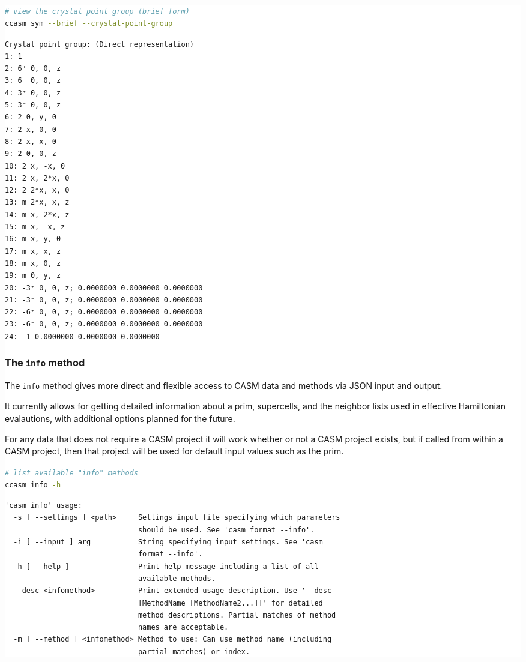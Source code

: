 

```bash
# view the crystal point group (brief form)
ccasm sym --brief --crystal-point-group
```

    Crystal point group: (Direct representation)
    1: 1
    2: 6⁺ 0, 0, z
    3: 6⁻ 0, 0, z
    4: 3⁺ 0, 0, z
    5: 3⁻ 0, 0, z
    6: 2 0, y, 0
    7: 2 x, 0, 0
    8: 2 x, x, 0
    9: 2 0, 0, z
    10: 2 x, -x, 0
    11: 2 x, 2*x, 0
    12: 2 2*x, x, 0
    13: m 2*x, x, z
    14: m x, 2*x, z
    15: m x, -x, z
    16: m x, y, 0
    17: m x, x, z
    18: m x, 0, z
    19: m 0, y, z
    20: -3⁺ 0, 0, z; 0.0000000 0.0000000 0.0000000
    21: -3⁻ 0, 0, z; 0.0000000 0.0000000 0.0000000
    22: -6⁺ 0, 0, z; 0.0000000 0.0000000 0.0000000
    23: -6⁻ 0, 0, z; 0.0000000 0.0000000 0.0000000
    24: -1 0.0000000 0.0000000 0.0000000


### The `info` method

The `info` method gives more direct and flexible access to CASM data and methods via JSON input and output. 

It currently allows for getting detailed information about a prim, supercells, and the neighbor lists used in effective Hamiltonian evalautions, with additional options planned for the future. 

For any data that does not require a CASM project it will work whether or not a CASM project exists, but if called from within a CASM project, then that project will be used for default input values such as the prim. 


```bash
# list available "info" methods
ccasm info -h
```

    'casm info' usage:
      -s [ --settings ] <path>     Settings input file specifying which parameters 
                                   should be used. See 'casm format --info'.
      -i [ --input ] arg           String specifying input settings. See 'casm 
                                   format --info'.
      -h [ --help ]                Print help message including a list of all 
                                   available methods.
      --desc <infomethod>          Print extended usage description. Use '--desc 
                                   [MethodName [MethodName2...]]' for detailed 
                                   method descriptions. Partial matches of method 
                                   names are acceptable.
      -m [ --method ] <infomethod> Method to use: Can use method name (including 
                                   partial matches) or index.
    
